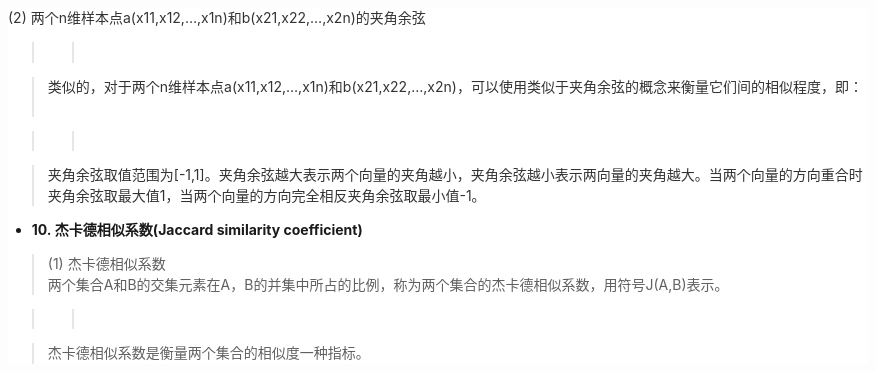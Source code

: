  <p><span style="color:#333333;">(2)&nbsp;两个n维样本点a(x11,x12,…,x1n)和b(x21,x22,…,x2n)的夹角余弦</span></p> 
</blockquote> 
<blockquote> 
 <blockquote> 
  <p><span style="color:#333333;"><img alt="" src="https://imgconvert.csdnimg.cn/aHR0cHM6Ly9pbWctbXkuY3Nkbi5uZXQvdXBsb2Fkcy8yMDEyMTEvMjEvMTM1MzUwMzYwN183NzM0LnBuZw?x-oss-process=image/format,png">&nbsp;&nbsp; &nbsp; &nbsp;&nbsp;</span></p> 
 </blockquote> 
</blockquote> 
<blockquote> 
 <p><span style="color:#333333;">类似的，对于两个n维样本点a(x11,x12,…,x1n)和b(x21,x22,…,x2n)，可以使用类似于夹角余弦的概念来衡量它们间的相似程度，</span><span style="color:#333333;">即：</span><span style="color:#333333;">&nbsp; &nbsp; &nbsp; &nbsp;</span></p> 
</blockquote> 
<blockquote> 
 <blockquote> 
  <p><span style="color:#333333;"><img alt="" src="https://imgconvert.csdnimg.cn/aHR0cHM6Ly9pbWctbXkuY3Nkbi5uZXQvdXBsb2Fkcy8yMDEyMTEvMjEvMTM1MzUwMzYzMV82NzM0LnBuZw?x-oss-process=image/format,png"></span></p> 
 </blockquote> 
</blockquote> 
<blockquote> 
 <p><span style="color:#333333;">夹角余弦取值范围为[-1,1]。夹角余弦越大表示两个向量的夹角越小，夹角余弦越小表示两向量的夹角越大。当两个向量的方向重合时夹角余弦取最大值1，当两个向量的方向完全相反夹角余弦取最小值-1。&nbsp;</span></p> 
</blockquote> 
<div> 
 <div> 
  <div> 
   <ul><li><strong>10.&nbsp;杰卡德相似系数(Jaccard&nbsp;similarity&nbsp;coefficient)</strong></li></ul>
  </div> 
 </div> 
</div> 
<blockquote> 
 <div> 
  <div> 
   <div>
    (1)&nbsp;杰卡德相似系数&nbsp;&nbsp;&nbsp;&nbsp;&nbsp;&nbsp;&nbsp;
   </div> 
  </div> 
 </div> 
 <div> 
  <div> 
   <div>
    两个集合A和B的交集元素在A，B的并集中所占的比例，称为两个集合的杰卡德相似系数，用符号J(A,B)表示。　
   </div> 
  </div> 
 </div> 
</blockquote> 
<blockquote> 
 <blockquote> 
  <div> 
   <div> 
    <div>
     <img alt="" src="https://imgconvert.csdnimg.cn/aHR0cHM6Ly9pbWctbXkuY3Nkbi5uZXQvdXBsb2Fkcy8yMDEyMTEvMjEvMTM1MzUwMzc2OF84NzU0LnBuZw?x-oss-process=image/format,png">　
    </div> 
   </div> 
  </div> 
 </blockquote> 
</blockquote> 
<blockquote> 
 <div> 
  <div> 
   <div>
    杰卡德相似系数是衡量两个集合的相似度一种指标。
   </div> 
  </div> 